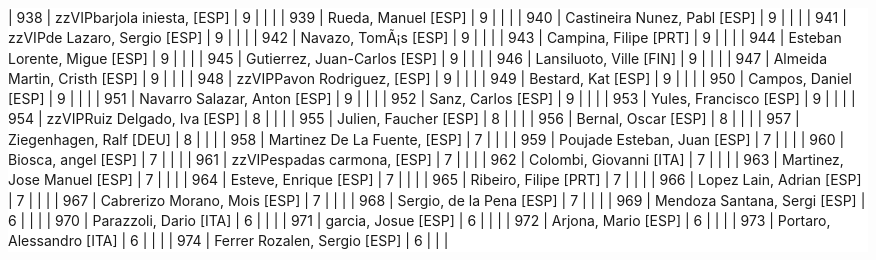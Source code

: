 | 938 | zzVIPbarjola iniesta, [ESP] | 9 |  |  |
| 939 | Rueda, Manuel [ESP] | 9 |  |  |
| 940 | Castineira Nunez, Pabl [ESP] | 9 |  |  |
| 941 | zzVIPde Lazaro, Sergio [ESP] | 9 |  |  |
| 942 | Navazo, TomÃ¡s [ESP] | 9 |  |  |
| 943 | Campina, Filipe [PRT] | 9 |  |  |
| 944 | Esteban Lorente, Migue [ESP] | 9 |  |  |
| 945 | Gutierrez, Juan-Carlos [ESP] | 9 |  |  |
| 946 | Lansiluoto, Ville [FIN] | 9 |  |  |
| 947 | Almeida Martin, Cristh [ESP] | 9 |  |  |
| 948 | zzVIPPavon Rodriguez, [ESP] | 9 |  |  |
| 949 | Bestard, Kat [ESP] | 9 |  |  |
| 950 | Campos, Daniel [ESP] | 9 |  |  |
| 951 | Navarro Salazar, Anton [ESP] | 9 |  |  |
| 952 | Sanz, Carlos [ESP] | 9 |  |  |
| 953 | Yules, Francisco [ESP] | 9 |  |  |
| 954 | zzVIPRuiz Delgado, Iva [ESP] | 8 |  |  |
| 955 | Julien, Faucher [ESP] | 8 |  |  |
| 956 | Bernal, Oscar [ESP] | 8 |  |  |
| 957 | Ziegenhagen, Ralf [DEU] | 8 |  |  |
| 958 | Martinez De La Fuente, [ESP] | 7 |  |  |
| 959 | Poujade Esteban, Juan [ESP] | 7 |  |  |
| 960 | Biosca, angel [ESP] | 7 |  |  |
| 961 | zzVIPespadas carmona, [ESP] | 7 |  |  |
| 962 | Colombi, Giovanni [ITA] | 7 |  |  |
| 963 | Martinez, Jose Manuel [ESP] | 7 |  |  |
| 964 | Esteve, Enrique [ESP] | 7 |  |  |
| 965 | Ribeiro, Filipe [PRT] | 7 |  |  |
| 966 | Lopez Lain, Adrian [ESP] | 7 |  |  |
| 967 | Cabrerizo Morano, Mois [ESP] | 7 |  |  |
| 968 | Sergio, de la Pena [ESP] | 7 |  |  |
| 969 | Mendoza Santana, Sergi [ESP] | 6 |  |  |
| 970 | Parazzoli, Dario [ITA] | 6 |  |  |
| 971 | garcia, Josue [ESP] | 6 |  |  |
| 972 | Arjona, Mario [ESP] | 6 |  |  |
| 973 | Portaro, Alessandro [ITA] | 6 |  |  |
| 974 | Ferrer Rozalen, Sergio [ESP] | 6 |  |  |